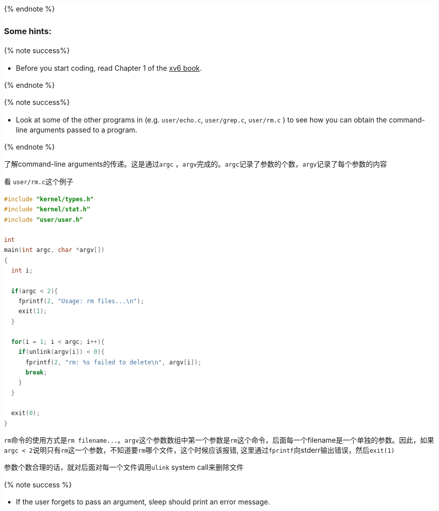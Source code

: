 {% endnote %}

### Some hints:

{% note success%}

* Before you start coding, read Chapter 1 of the [xv6 book](https://pdos.csail.mit.edu/6.828/2020/xv6/book-riscv-rev1.pdf). 

{%  endnote %}



{% note success%}

* Look at some of the other programs in  (e.g. `user/echo.c`, `user/grep.c`,  `user/rm.c` ) to see how you can obtain the command-line arguments passed to a program.

{%  endnote %}

了解command-line arguments的传递。这是通过`argc` ，`argv`完成的。`argc`记录了参数的个数，`argv`记录了每个参数的内容

看 `user/rm.c`这个例子

```c
#include "kernel/types.h"
#include "kernel/stat.h"
#include "user/user.h"

int
main(int argc, char *argv[])
{
  int i;

  if(argc < 2){
    fprintf(2, "Usage: rm files...\n");
    exit(1);
  }

  for(i = 1; i < argc; i++){
    if(unlink(argv[i]) < 0){
      fprintf(2, "rm: %s failed to delete\n", argv[i]);
      break;
    }
  }

  exit(0);
}
```

`rm`命令的使用方式是`rm filename...`。`argv`这个参数数组中第一个参数是`rm`这个命令，后面每一个filename是一个单独的参数。因此，如果`argc < 2`说明只有`rm`这一个参数，不知道要`rm`哪个文件，这个时候应该报错, 这里通过`fprintf`向stderr输出错误，然后`exit(1)`

参数个数合理的话，就对后面对每一个文件调用`ulink` system call来删除文件

{% note success %}

* If the user forgets to pass an argument, sleep should print an error message.
